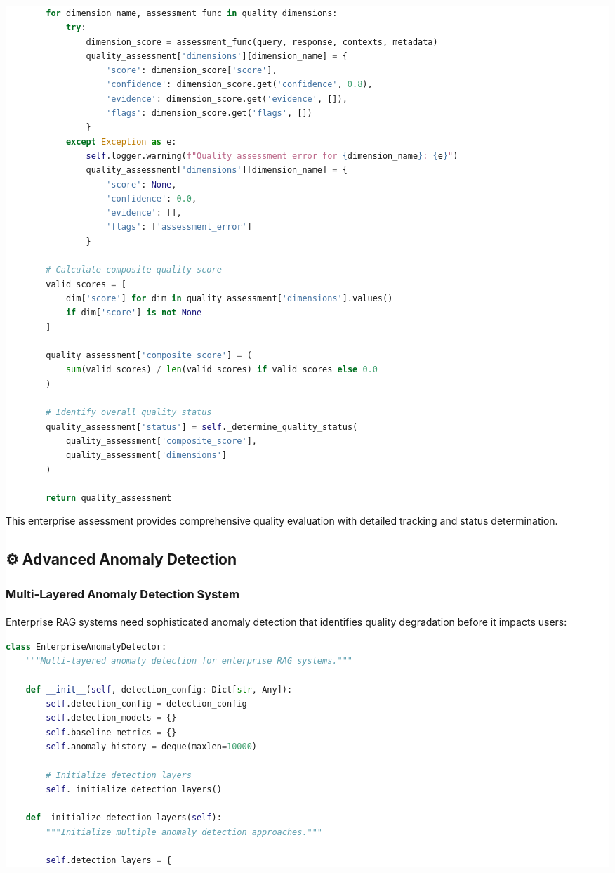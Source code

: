 ```python
        for dimension_name, assessment_func in quality_dimensions:
            try:
                dimension_score = assessment_func(query, response, contexts, metadata)
                quality_assessment['dimensions'][dimension_name] = {
                    'score': dimension_score['score'],
                    'confidence': dimension_score.get('confidence', 0.8),
                    'evidence': dimension_score.get('evidence', []),
                    'flags': dimension_score.get('flags', [])
                }
            except Exception as e:
                self.logger.warning(f"Quality assessment error for {dimension_name}: {e}")
                quality_assessment['dimensions'][dimension_name] = {
                    'score': None,
                    'confidence': 0.0,
                    'evidence': [],
                    'flags': ['assessment_error']
                }
        
        # Calculate composite quality score
        valid_scores = [
            dim['score'] for dim in quality_assessment['dimensions'].values()
            if dim['score'] is not None
        ]
        
        quality_assessment['composite_score'] = (
            sum(valid_scores) / len(valid_scores) if valid_scores else 0.0
        )
        
        # Identify overall quality status
        quality_assessment['status'] = self._determine_quality_status(
            quality_assessment['composite_score'],
            quality_assessment['dimensions']
        )
        
        return quality_assessment
```

This enterprise assessment provides comprehensive quality evaluation with detailed tracking and status determination.

## ⚙️ Advanced Anomaly Detection

### Multi-Layered Anomaly Detection System

Enterprise RAG systems need sophisticated anomaly detection that identifies quality degradation before it impacts users:  

```python
class EnterpriseAnomalyDetector:
    """Multi-layered anomaly detection for enterprise RAG systems."""
    
    def __init__(self, detection_config: Dict[str, Any]):
        self.detection_config = detection_config
        self.detection_models = {}
        self.baseline_metrics = {}
        self.anomaly_history = deque(maxlen=10000)
        
        # Initialize detection layers
        self._initialize_detection_layers()
    
    def _initialize_detection_layers(self):
        """Initialize multiple anomaly detection approaches."""
        
        self.detection_layers = {
```